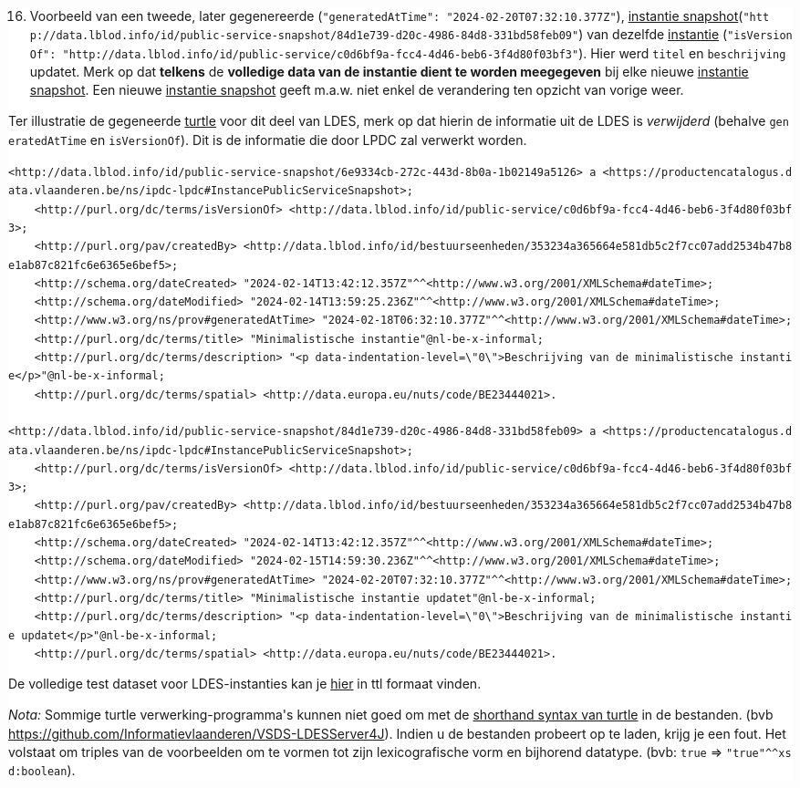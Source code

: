16. Voorbeeld van een tweede, later gegenereerde (`"generatedAtTime": "2024-02-20T07:32:10.377Z"`), [instantie snapshot](#instantiesnapshot)(`"http://data.lblod.info/id/public-service-snapshot/84d1e739-d20c-4986-84d8-331bd58feb09"`) van dezelfde [instantie](#instantie) (`"isVersionOf": "http://data.lblod.info/id/public-service/c0d6bf9a-fcc4-4d46-beb6-3f4d80f03bf3"`). 
Hier werd `titel` en `beschrijving` updatet.
Merk op dat **telkens** de **volledige data van de instantie dient te worden meegegeven** bij elke nieuwe [instantie snapshot](#instantiesnapshot). Een nieuwe [instantie snapshot](#instantiesnapshot) geeft m.a.w. niet enkel de verandering ten opzicht van vorige weer.

Ter illustratie de gegeneerde [turtle](#turtle) voor dit deel van LDES, merk op dat hierin de informatie uit de LDES is _verwijderd_ (behalve `generatedAtTime` en `isVersionOf`).
Dit is de informatie die door LPDC zal verwerkt worden.

```turtle
<http://data.lblod.info/id/public-service-snapshot/6e9334cb-272c-443d-8b0a-1b02149a5126> a <https://productencatalogus.data.vlaanderen.be/ns/ipdc-lpdc#InstancePublicServiceSnapshot>;
    <http://purl.org/dc/terms/isVersionOf> <http://data.lblod.info/id/public-service/c0d6bf9a-fcc4-4d46-beb6-3f4d80f03bf3>;
    <http://purl.org/pav/createdBy> <http://data.lblod.info/id/bestuurseenheden/353234a365664e581db5c2f7cc07add2534b47b8e1ab87c821fc6e6365e6bef5>;
    <http://schema.org/dateCreated> "2024-02-14T13:42:12.357Z"^^<http://www.w3.org/2001/XMLSchema#dateTime>;
    <http://schema.org/dateModified> "2024-02-14T13:59:25.236Z"^^<http://www.w3.org/2001/XMLSchema#dateTime>;
    <http://www.w3.org/ns/prov#generatedAtTime> "2024-02-18T06:32:10.377Z"^^<http://www.w3.org/2001/XMLSchema#dateTime>;
    <http://purl.org/dc/terms/title> "Minimalistische instantie"@nl-be-x-informal;
    <http://purl.org/dc/terms/description> "<p data-indentation-level=\"0\">Beschrijving van de minimalistische instantie</p>"@nl-be-x-informal;
    <http://purl.org/dc/terms/spatial> <http://data.europa.eu/nuts/code/BE23444021>.

<http://data.lblod.info/id/public-service-snapshot/84d1e739-d20c-4986-84d8-331bd58feb09> a <https://productencatalogus.data.vlaanderen.be/ns/ipdc-lpdc#InstancePublicServiceSnapshot>;
    <http://purl.org/dc/terms/isVersionOf> <http://data.lblod.info/id/public-service/c0d6bf9a-fcc4-4d46-beb6-3f4d80f03bf3>;
    <http://purl.org/pav/createdBy> <http://data.lblod.info/id/bestuurseenheden/353234a365664e581db5c2f7cc07add2534b47b8e1ab87c821fc6e6365e6bef5>;
    <http://schema.org/dateCreated> "2024-02-14T13:42:12.357Z"^^<http://www.w3.org/2001/XMLSchema#dateTime>;
    <http://schema.org/dateModified> "2024-02-15T14:59:30.236Z"^^<http://www.w3.org/2001/XMLSchema#dateTime>;
    <http://www.w3.org/ns/prov#generatedAtTime> "2024-02-20T07:32:10.377Z"^^<http://www.w3.org/2001/XMLSchema#dateTime>;
    <http://purl.org/dc/terms/title> "Minimalistische instantie updatet"@nl-be-x-informal;
    <http://purl.org/dc/terms/description> "<p data-indentation-level=\"0\">Beschrijving van de minimalistische instantie updatet</p>"@nl-be-x-informal;
    <http://purl.org/dc/terms/spatial> <http://data.europa.eu/nuts/code/BE23444021>.
```

De volledige test dataset voor LDES-instanties kan je [hier](..%2Ftests%2Fintegrerende-gemeente-ldes-reader%2Fldes%20instantie%20test%20voorbeelden.ttl) in ttl formaat vinden. 

_Nota:_ Sommige turtle verwerking-programma's kunnen niet goed om met de [shorthand syntax van turtle](https://www.w3.org/TR/turtle/#literals) in de bestanden. (bvb https://github.com/Informatievlaanderen/VSDS-LDESServer4J). Indien u de bestanden probeert op te laden, krijg je een fout. Het volstaat om triples van de voorbeelden om te vormen tot zijn lexicografische vorm en bijhorend datatype. (bvb: `true` => `"true"^^xsd:boolean`). 
